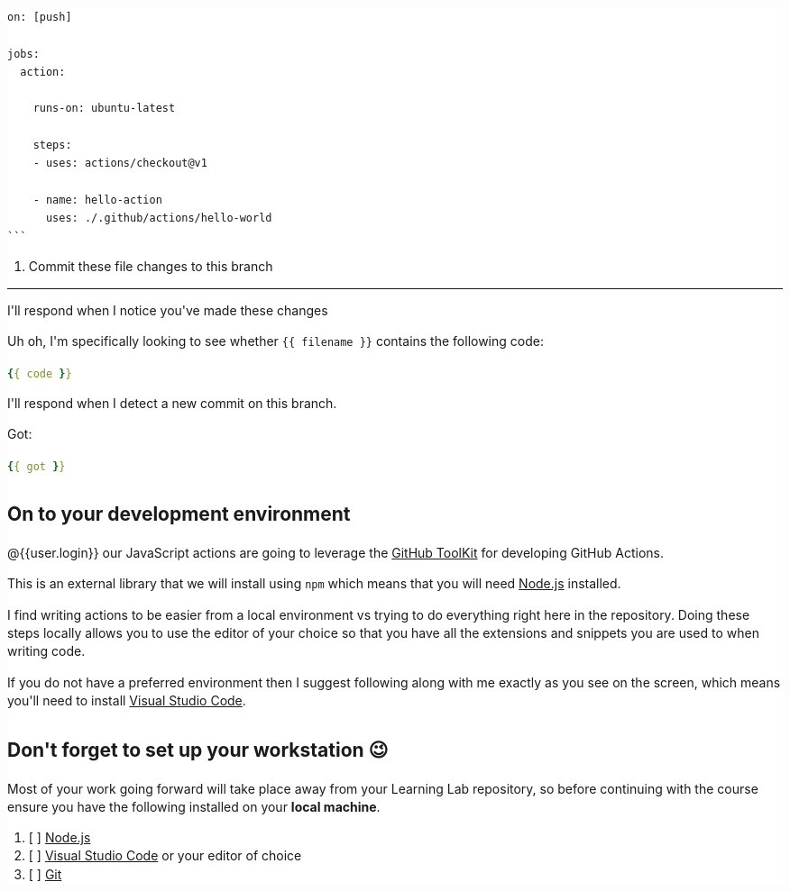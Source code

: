     on: [push]

    jobs:
      action:

        runs-on: ubuntu-latest

        steps:
        - uses: actions/checkout@v1

        - name: hello-action
          uses: ./.github/actions/hello-world
    ```
1. Commit these file changes to this branch

---

I'll respond when I notice you've made these changes


Uh oh, I'm specifically looking to see whether `{{ filename }}` contains the following code:

```yaml
{{ code }}
```

I'll respond when I detect a new commit on this branch.

Got:
```yaml
{{ got }}
```

## On to your development environment

@{{user.login}} our JavaScript actions are going to leverage the [GitHub ToolKit](https://github.com/actions/toolkit) for developing GitHub Actions.

This is an external library that we will install using `npm` which means that you will need [Node.js](https://nodejs.org/) installed.

I find writing actions to be easier from a local environment vs trying to do everything right here in the repository. Doing these steps locally allows you to use the editor of your choice so that you have all the extensions and snippets you are used to when writing code.

If you do not have a preferred environment then I suggest following along with me exactly as you see on the screen, which means you'll need to install [Visual Studio Code](https://code.visualstudio.com/).

## Don't forget to set up your workstation 😉

Most of your work going forward will take place away from your Learning Lab repository, so before continuing with the course ensure you have the following installed on your **local machine**.

1. [ ] [Node.js](https://nodejs.org)
2. [ ] [Visual Studio Code](https://code.visualstudio.com/) or your editor of choice
3. [ ] [Git](https://git-scm.com/)
